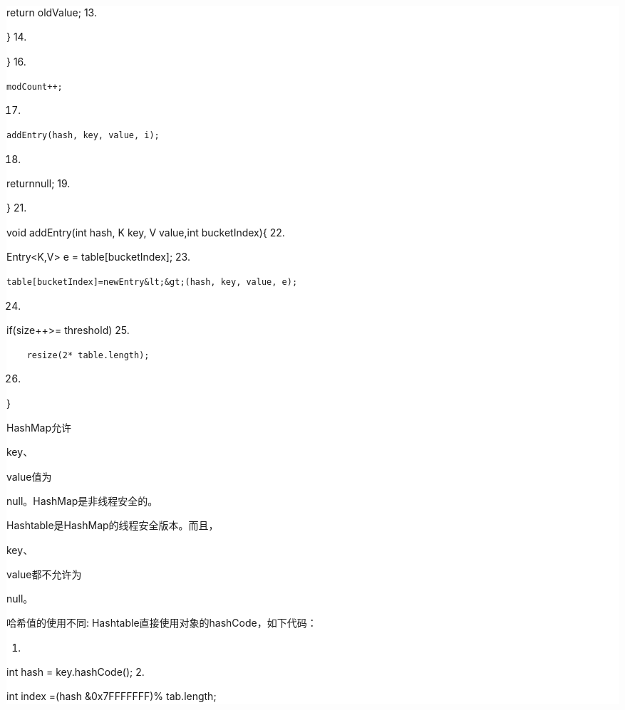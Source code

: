 return oldValue;
13. 

}
14. 

}
16. 

    modCount++;
17. 

    addEntry(hash, key, value, i);
18. 

returnnull;
19. 

}
21. 

void addEntry(int hash, K key, V value,int bucketIndex){
22. 

Entry&lt;K,V&gt; e = table[bucketIndex];
23. 

    table[bucketIndex]=newEntry&lt;&gt;(hash, key, value, e);
24. 

if(size++&gt;= threshold)
25. 

        resize(2* table.length);
26. 

}

HashMap允许

key、

value值为

null。HashMap是非线程安全的。

Hashtable是HashMap的线程安全版本。而且，

key、

value都不允许为

null。

哈希值的使用不同: Hashtable直接使用对象的hashCode，如下代码：

1. 

int hash = key.hashCode();
2. 

int index =(hash &0x7FFFFFFF)% tab.length;
